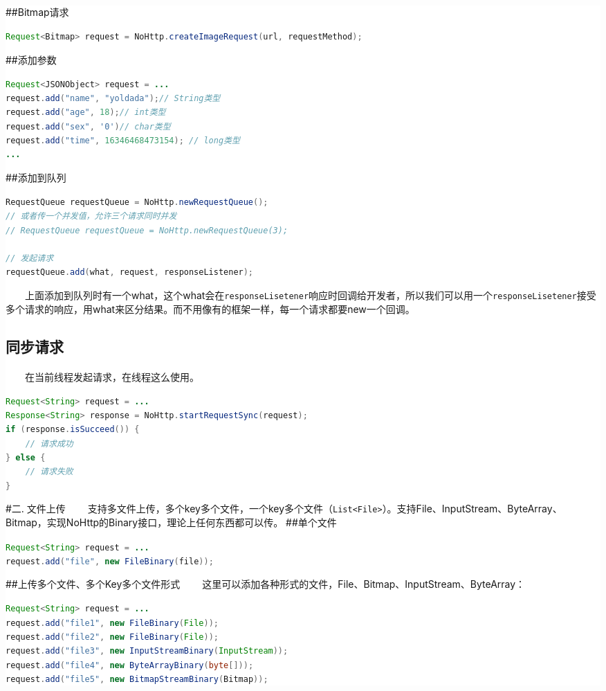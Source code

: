 ##Bitmap请求
```	java
Request<Bitmap> request = NoHttp.createImageRequest(url, requestMethod);
```

##添加参数
```java
Request<JSONObject> request = ...
request.add("name", "yoldada");// String类型
request.add("age", 18);// int类型
request.add("sex", '0')// char类型
request.add("time", 16346468473154); // long类型
...
```

##添加到队列
```java
RequestQueue requestQueue = NoHttp.newRequestQueue();
// 或者传一个并发值，允许三个请求同时并发
// RequestQueue requestQueue = NoHttp.newRequestQueue(3);

// 发起请求
requestQueue.add(what, request, responseListener);
```
　　上面添加到队列时有一个what，这个what会在`responseLisetener`响应时回调给开发者，所以我们可以用一个`responseLisetener`接受多个请求的响应，用what来区分结果。而不用像有的框架一样，每一个请求都要new一个回调。

## 同步请求
　　在当前线程发起请求，在线程这么使用。
```java
Request<String> request = ...
Response<String> response = NoHttp.startRequestSync(request);
if (response.isSucceed()) {
    // 请求成功
} else {
    // 请求失败
}
```

#二. 文件上传
　　支持多文件上传，多个key多个文件，一个key多个文件（`List<File>`）。支持File、InputStream、ByteArray、Bitmap，实现NoHttp的Binary接口，理论上任何东西都可以传。
##单个文件
```java
Request<String> request = ...
request.add("file", new FileBinary(file));
```

##上传多个文件、多个Key多个文件形式
　　这里可以添加各种形式的文件，File、Bitmap、InputStream、ByteArray：
```java
Request<String> request = ...
request.add("file1", new FileBinary(File));
request.add("file2", new FileBinary(File));
request.add("file3", new InputStreamBinary(InputStream));
request.add("file4", new ByteArrayBinary(byte[]));
request.add("file5", new BitmapStreamBinary(Bitmap));
```
